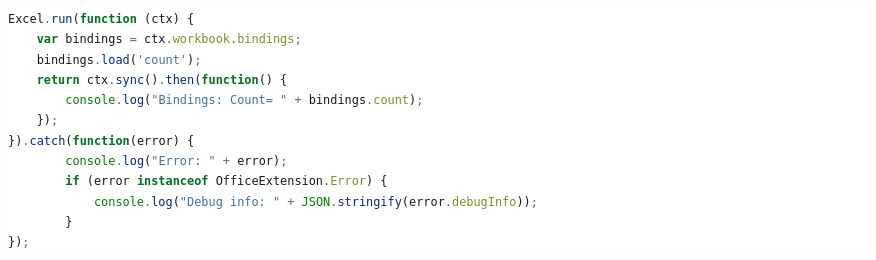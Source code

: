 ```js
Excel.run(function (ctx) { 
    var bindings = ctx.workbook.bindings;
    bindings.load('count');
    return ctx.sync().then(function() {
        console.log("Bindings: Count= " + bindings.count);
    });
}).catch(function(error) {
        console.log("Error: " + error);
        if (error instanceof OfficeExtension.Error) {
            console.log("Debug info: " + JSON.stringify(error.debugInfo));
        }
});
```
